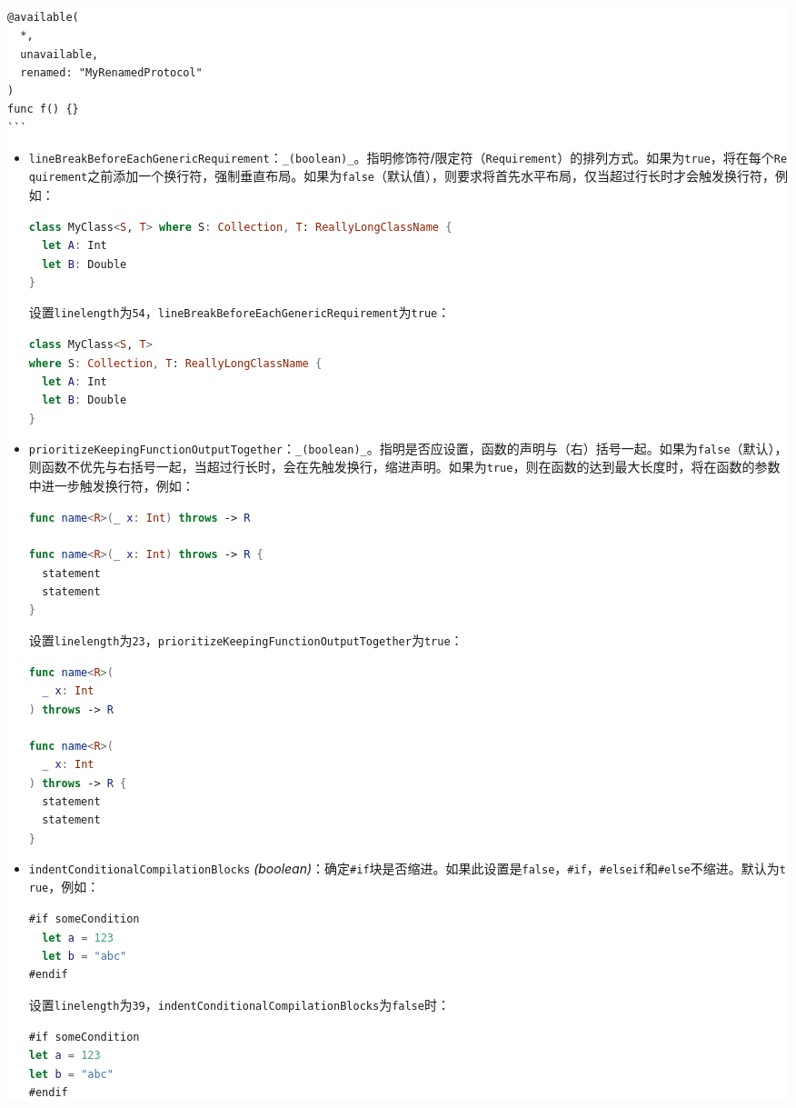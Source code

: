     @available(
      *,
      unavailable,
      renamed: "MyRenamedProtocol"
    )
    func f() {}
    ```
*   `lineBreakBeforeEachGenericRequirement`：`_(boolean)_`。指明修饰符/限定符（`Requirement`）的排列方式。如果为`true`，将在每个`Requirement`之前添加一个换行符，强制垂直布局。如果为`false`（默认值），则要求将首先水平布局，仅当超过行长时才会触发换行符，例如：
    ```swift
    class MyClass<S, T> where S: Collection, T: ReallyLongClassName {
      let A: Int
      let B: Double
    }
    ```
    设置`linelength`为`54`，`lineBreakBeforeEachGenericRequirement`为`true`：
    ```swift
    class MyClass<S, T>
    where S: Collection, T: ReallyLongClassName {
      let A: Int
      let B: Double
    }
    ```
*   `prioritizeKeepingFunctionOutputTogether`：`_(boolean)_`。指明是否应设置，函数的声明与（右）括号一起。如果为`false`（默认），则函数不优先与右括号一起，当超过行长时，会在先触发换行，缩进声明。如果为`true`，则在函数的达到最大长度时，将在函数的参数中进一步触发换行符，例如：
    ```swift
    func name<R>(_ x: Int) throws -> R
    
    func name<R>(_ x: Int) throws -> R {
      statement
      statement
    }
    ```
    设置`linelength`为`23`，`prioritizeKeepingFunctionOutputTogether`为`true`：
    ```swift
    func name<R>(
      _ x: Int
    ) throws -> R
    
    func name<R>(
      _ x: Int
    ) throws -> R {
      statement
      statement
    }
    
    ```

*   `indentConditionalCompilationBlocks` _(boolean)_：确定`#if`块是否缩进。如果此设置是`false`，`#if`，`#elseif`和`#else`不缩进。默认为`true`，例如：
    ```swift
    #if someCondition
      let a = 123
      let b = "abc"
    #endif
    ```
    设置`linelength`为`39`，`indentConditionalCompilationBlocks`为`false`时：
    ```swift
    #if someCondition
    let a = 123
    let b = "abc"
    #endif
    